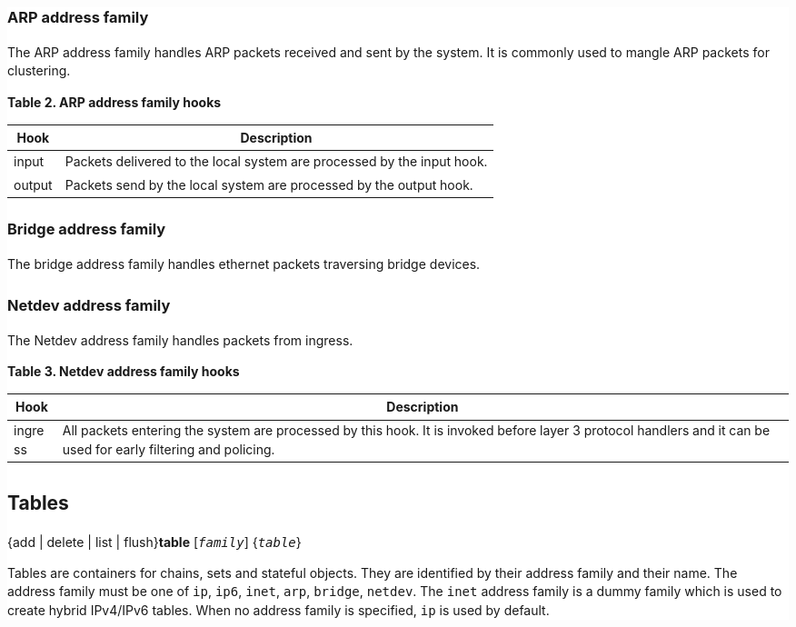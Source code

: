 ### ARP address family

The ARP address family handles ARP packets received and sent by the system. It is commonly used to mangle ARP packets for clustering.

<div class="table"><a name="AEN222"></a>

**Table 2\. ARP address family hooks**

| Hook | Description |
| --- | --- |
| input | Packets delivered to the local system are processed by the input hook. |
| output | Packets send by the local system are processed by the output hook. |

</div>

</div>

<div class="refsect2"><a name="AEN238"></a>

### Bridge address family

The bridge address family handles ethernet packets traversing bridge devices.

</div>

<div class="refsect2"><a name="AEN241"></a>

### Netdev address family

The Netdev address family handles packets from ingress.

<div class="table"><a name="AEN245"></a>

**Table 3\. Netdev address family hooks**

| Hook | Description |
| --- | --- |
| ingress | All packets entering the system are processed by this hook. It is invoked before layer 3 protocol handlers and it can be used for early filtering and policing. |

</div>

</div>

</div>

<div class="refsect1"><a name="AEN258"></a>

## Tables

{add | delete | list | flush}**table** [<tt class="replaceable">_family_</tt>] {<tt class="replaceable">_table_</tt>}

Tables are containers for chains, sets and stateful objects. They are identified by their address family and their name. The address family must be one of <tt class="literal">ip</tt>, <tt class="literal">ip6</tt>, <tt class="literal">inet</tt>, <tt class="literal">arp</tt>, <tt class="literal">bridge</tt>, <tt class="literal">netdev</tt>. The <tt class="literal">inet</tt> address family is a dummy family which is used to create hybrid IPv4/IPv6 tables. When no address family is specified, <tt class="literal">ip</tt> is used by default.
